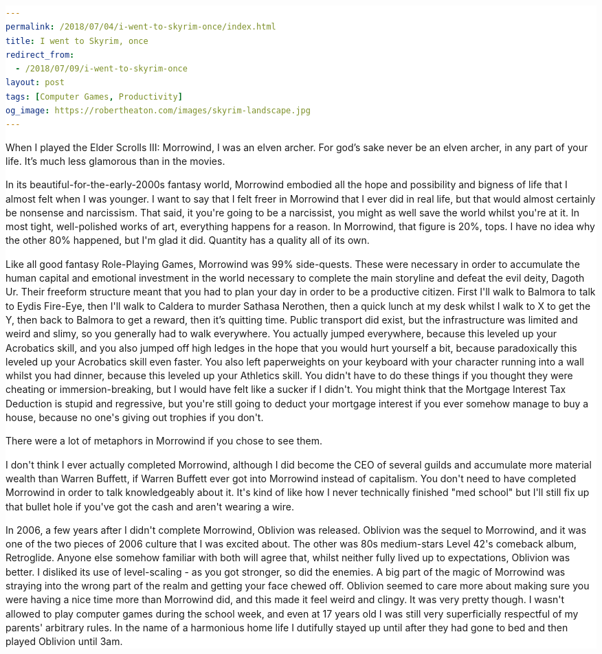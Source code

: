 ```yaml
---
permalink: /2018/07/04/i-went-to-skyrim-once/index.html
title: I went to Skyrim, once
redirect_from:
  - /2018/07/09/i-went-to-skyrim-once
layout: post
tags: [Computer Games, Productivity]
og_image: https://robertheaton.com/images/skyrim-landscape.jpg
---
```

When I played the Elder Scrolls III: Morrowind, I was an elven archer. For god’s sake never be an elven archer, in any part of your life. It’s much less glamorous than in the movies.

In its beautiful-for-the-early-2000s fantasy world, Morrowind embodied all the hope and possibility and bigness of life that I almost felt when I was younger. I want to say that I felt freer in Morrowind that I ever did in real life, but that would almost certainly be nonsense and narcissism. That said, it you're going to be a narcissist, you might as well save the world whilst you're at it. In most tight, well-polished works of art, everything happens for a reason. In Morrowind, that figure is 20%, tops. I have no idea why the other 80% happened, but I'm glad it did. Quantity has a quality all of its own.

Like all good fantasy Role-Playing Games, Morrowind was 99% side-quests. These were necessary in order to accumulate the human capital and emotional investment in the world necessary to complete the main storyline and defeat the evil deity, Dagoth Ur. Their freeform structure meant that you had to plan your day in order to be a productive citizen. First I'll walk to Balmora to talk to Eydis Fire-Eye, then I'll walk to Caldera to murder Sathasa Nerothen, then a quick lunch at my desk whilst I walk to X to get the Y, then back to Balmora to get a reward, then it’s quitting time. Public transport did exist, but the infrastructure was limited and weird and slimy, so you generally had to walk everywhere. You actually jumped everywhere, because this leveled up your Acrobatics skill, and you also jumped off high ledges in the hope that you would hurt yourself a bit, because paradoxically this leveled up your Acrobatics skill even faster. You also left paperweights on your keyboard with your character running into a wall whilst you had dinner, because this leveled up your Athletics skill. You didn't have to do these things if you thought they were cheating or immersion-breaking, but I would have felt like a sucker if I didn't. You might think that the Mortgage Interest Tax Deduction is stupid and regressive, but you're still going to deduct your mortgage interest if you ever somehow manage to buy a house, because no one's giving out trophies if you don't.

There were a lot of metaphors in Morrowind if you chose to see them.

I don't think I ever actually completed Morrowind, although I did become the CEO of several guilds and accumulate more material wealth than Warren Buffett, if Warren Buffett ever got into Morrowind instead of capitalism. You don't need to have completed Morrowind in order to talk knowledgeably about it. It's kind of like how I never technically finished "med school" but I'll still fix up that bullet hole if you've got the cash and aren't wearing a wire.

In 2006, a few years after I didn't complete Morrowind, Oblivion was released. Oblivion was the sequel to Morrowind, and it was one of the two pieces of 2006 culture that I was excited about. The other was 80s medium-stars Level 42's comeback album, Retroglide. Anyone else somehow familiar with both will agree that, whilst neither fully lived up to expectations, Oblivion was better. I disliked its use of level-scaling - as you got stronger, so did the enemies. A big part of the magic of Morrowind was straying into the wrong part of the realm and getting your face chewed off. Oblivion seemed to care more about making sure you were having a nice time more than Morrowind did, and this made it feel weird and clingy. It was very pretty though. I wasn't allowed to play computer games during the school week, and even at 17 years old I was still very superficially respectful of my parents' arbitrary rules. In the name of a harmonious home life I dutifully stayed up until after they had gone to bed and then played Oblivion until 3am.
